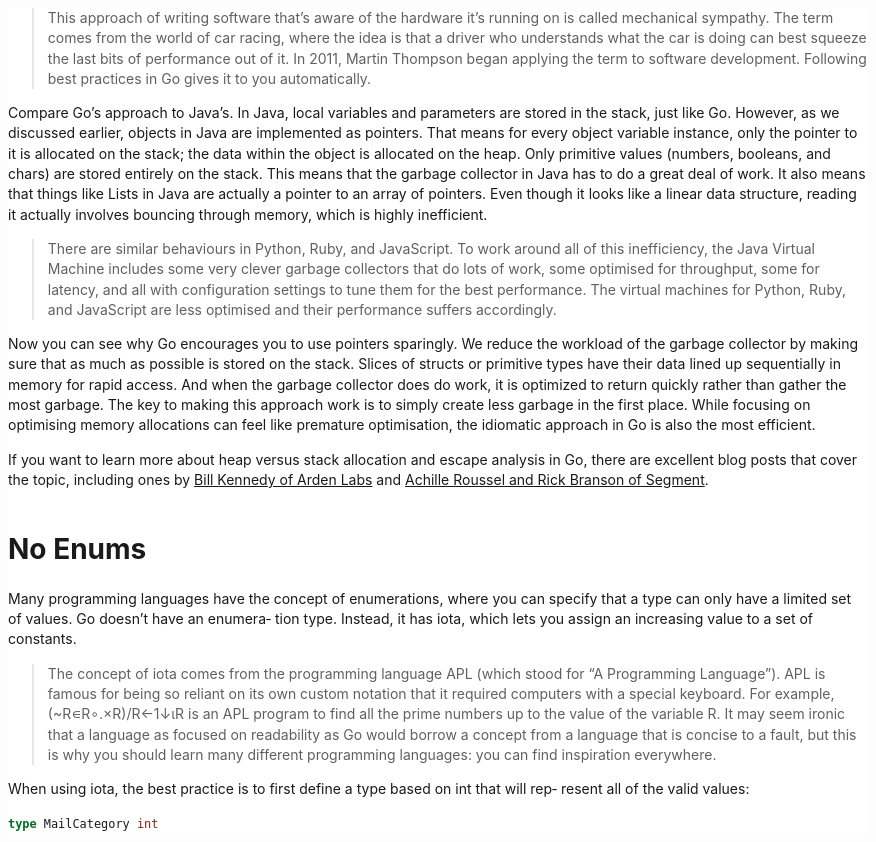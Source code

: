 > This approach of writing software that’s aware of the hardware it’s running on is
> called mechanical sympathy. The term comes from the world of car racing, where the
> idea is that a driver who understands what the car is doing can best squeeze the last
> bits of performance out of it. In 2011, Martin Thompson began applying the term to
> software development. Following best practices in Go gives it to you automatically.

Compare Go’s approach to Java’s. In Java, local variables and parameters are stored in
the stack, just like Go. However, as we discussed earlier, objects in Java are implemented as pointers. That means for every object variable instance, only the pointer to it is allocated on the stack; the data within the object is allocated on the heap. Only primitive values (numbers, booleans, and chars) are stored entirely on the stack. This means that the garbage collector in Java has to do a great deal of work. It also means that things like Lists in Java are actually a pointer to an array of pointers. Even though it looks like a linear data structure, reading it actually involves bouncing through memory, which is highly inefficient.

> There are similar behaviours in Python, Ruby, and JavaScript. To work around all of this inefficiency, the Java Virtual Machine includes some very clever garbage collectors that do lots of work, some optimised for throughput, some for latency, and all with configuration settings to tune them for the best performance. The virtual machines for Python, Ruby, and JavaScript are less optimised and their performance suffers accordingly.

Now you can see why Go encourages you to use pointers sparingly. We reduce the
workload of the garbage collector by making sure that as much as possible is stored
on the stack. Slices of structs or primitive types have their data lined up sequentially
in memory for rapid access. And when the garbage collector does do work, it is optimized to return quickly rather than gather the most garbage. The key to making this
approach work is to simply create less garbage in the first place. While focusing on
optimising memory allocations can feel like premature optimisation, the idiomatic
approach in Go is also the most efficient.

If you want to learn more about heap versus stack allocation and escape analysis in Go, there are excellent blog posts that cover the topic, including ones by [Bill Kennedy of Arden Labs](https://www.ardanlabs.com/blog/2017/05/language-mechanics-on-stacks-and-pointers.html) and [Achille Roussel and Rick Branson of Segment](https://segment.com/blog/allocation-efficiency-in-high-performance-go-services/).

# No Enums

Many programming languages have the concept of enumerations, where you can
specify that a type can only have a limited set of values. Go doesn’t have an enumera‐
tion type. Instead, it has iota, which lets you assign an increasing value to a set of
constants.

> The concept of iota comes from the programming language APL (which stood for “A Programming Language”). APL is famous for being so reliant on its own custom notation that it required computers with a special keyboard. For example, (~R∊R∘.×R)/R←1↓ιR is an APL program to find all the prime numbers up to the value of the variable R. It may seem ironic that a language as focused on readability as Go would borrow a concept from a language that is concise to a fault, but this is why you should learn many different programming languages: you can find inspiration everywhere.

When using iota, the best practice is to first define a type based on int that will rep‐
resent all of the valid values:

```go
type MailCategory int
```
